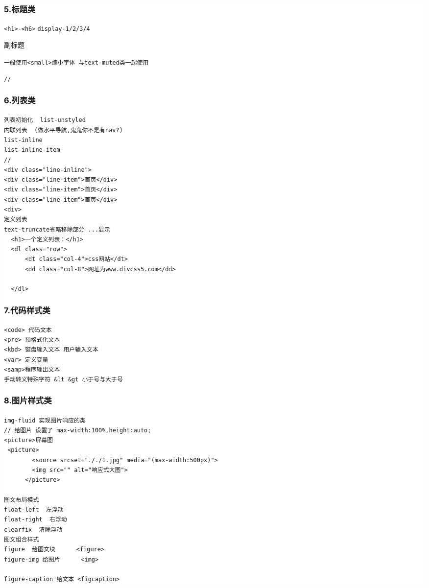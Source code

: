 ### 5.标题类  

`<h1>-<h6>` `display-1/2/3/4`

副标题

`一般使用<small>缩小字体 与text-muted类一起使用`

```
//
```

### 6.列表类

```
列表初始化  list-unstyled
内联列表  (做水平导航,鬼鬼你不是有nav?)
list-inline
list-inline-item
//
<div class="line-inline">
<div class="line-item">首页</div>
<div class="line-item">首页</div>
<div class="line-item">首页</div>
<div>
定义列表
text-truncate省略移除部分 ...显示
  <h1>一个定义列表：</h1> 
  <dl class="row"> 
      <dt class="col-4">css网站</dt> 
      <dd class="col-8">网址为www.divcss5.com</dd> 
     
  </dl> 
```

### 7.代码样式类 

```
<code> 代码文本
<pre> 预格式化文本 
<kbd> 键盘输入文本 用户输入文本
<var> 定义变量
<samp>程序输出文本 
手动转义特殊字符 &lt &gt 小于号与大于号
```

### 8.图片样式类

```
img-fluid 实现图片响应的类 
// 给图片 设置了 max-width:100%,height:auto;
<picture>屏幕图
 <picture>
        <source srcset="././1.jpg" media="(max-width:500px)">
        <img src="" alt="响应式大图">
      </picture>

图文布局模式 
float-left  左浮动
float-right  右浮动
clearfix  清除浮动
图文组合样式 
figure  给图文块      <figure>
figure-img 给图片		<img>

figure-caption 给文本 <figcaption>
```
